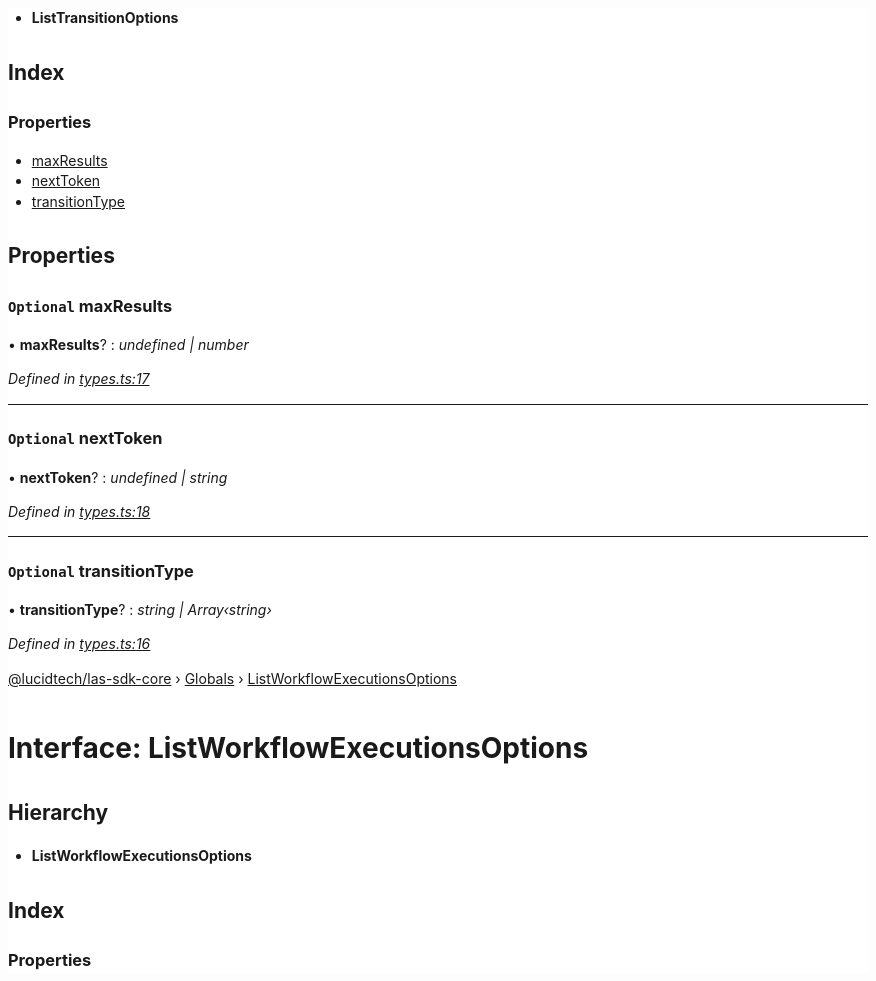* **ListTransitionOptions**

## Index

### Properties

* [maxResults](#optional-maxresults)
* [nextToken](#optional-nexttoken)
* [transitionType](#optional-transitiontype)

## Properties

### `Optional` maxResults

• **maxResults**? : *undefined | number*

*Defined in [types.ts:17](https://github.com/LucidtechAI/las-sdk-js/blob/0a485f3/packages/las-sdk-core/src/types.ts#L17)*

___

### `Optional` nextToken

• **nextToken**? : *undefined | string*

*Defined in [types.ts:18](https://github.com/LucidtechAI/las-sdk-js/blob/0a485f3/packages/las-sdk-core/src/types.ts#L18)*

___

### `Optional` transitionType

• **transitionType**? : *string | Array‹string›*

*Defined in [types.ts:16](https://github.com/LucidtechAI/las-sdk-js/blob/0a485f3/packages/las-sdk-core/src/types.ts#L16)*


<a name="interfaceslistworkflowexecutionsoptionsmd"></a>

[@lucidtech/las-sdk-core](#readmemd) › [Globals](#globalsmd) › [ListWorkflowExecutionsOptions](#interfaceslistworkflowexecutionsoptionsmd)

# Interface: ListWorkflowExecutionsOptions

## Hierarchy

* **ListWorkflowExecutionsOptions**

## Index

### Properties
